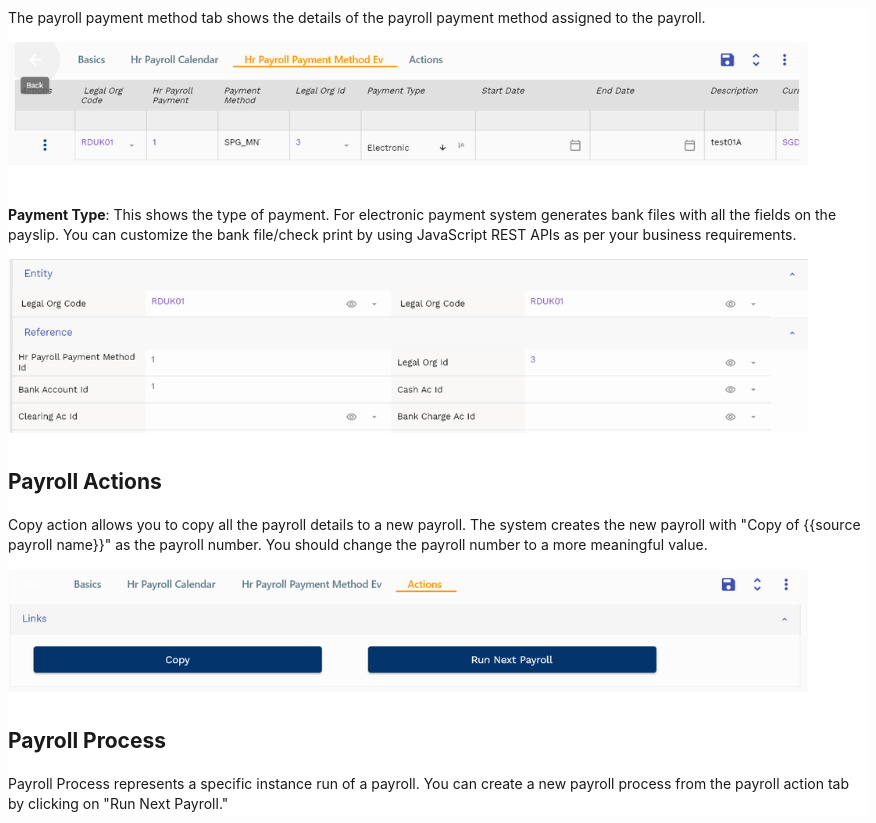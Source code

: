 The payroll payment method tab shows the details of the payroll payment method assigned to the payroll.

<img src="/images/modules/hr/payroll/payroll/payroll_08b.PNG" width="800"/>  
<br />
<br />


**Payment Type**: This shows the type of payment. For electronic payment system generates bank files with all the fields on the payslip. You can customize the bank file/check print by using JavaScript REST APIs as per your business requirements.  


<img src="/images/modules/hr/payroll/payroll/payroll_08c.PNG" width="800"/>



## Payroll Actions

Copy action allows you to copy all the payroll details to a new payroll. The system creates the new payroll with "Copy of {{source payroll name}}" as the payroll number.
You should change the payroll number to a more meaningful value.


<img src="/images/modules/hr/payroll/payroll/payroll_09.PNG" width="800"/>



## Payroll Process

Payroll Process represents a specific instance run of a payroll. You can create a new payroll process from the payroll action tab by clicking on "Run Next Payroll."
